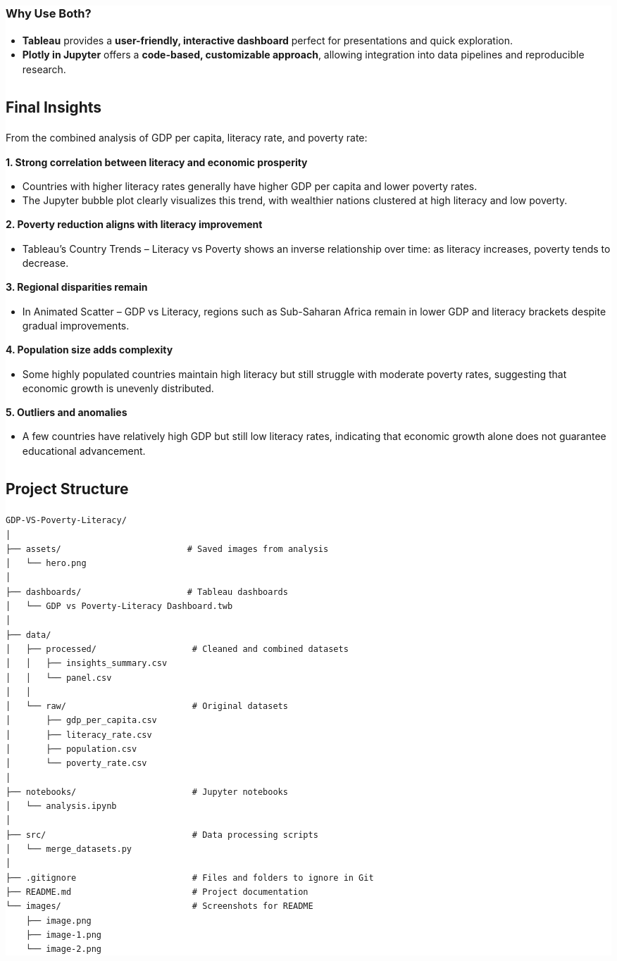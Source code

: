 
### Why Use Both?
- **Tableau** provides a **user-friendly, interactive dashboard** perfect for presentations and quick exploration.
- **Plotly in Jupyter** offers a **code-based, customizable approach**, allowing integration into data pipelines and reproducible research.

## Final Insights
From the combined analysis of GDP per capita, literacy rate, and poverty rate:

**1. Strong correlation between literacy and economic prosperity**
- Countries with higher literacy rates generally have higher GDP per capita and lower poverty rates.
- The Jupyter bubble plot clearly visualizes this trend, with wealthier nations clustered at high literacy and low poverty.

**2. Poverty reduction aligns with literacy improvement**
- Tableau’s Country Trends – Literacy vs Poverty shows an inverse relationship over time: as literacy increases, poverty tends to decrease.

**3. Regional disparities remain**
- In Animated Scatter – GDP vs Literacy, regions such as Sub-Saharan Africa remain in lower GDP and literacy brackets despite gradual improvements.

**4. Population size adds complexity**
- Some highly populated countries maintain high literacy but still struggle with moderate poverty rates, suggesting that economic growth is unevenly distributed.

**5. Outliers and anomalies**
- A few countries have relatively high GDP but still low literacy rates, indicating that economic growth alone does not guarantee educational advancement.

## Project Structure
    GDP-VS-Poverty-Literacy/
    │
    ├── assets/                         # Saved images from analysis
    │   └── hero.png
    │
    ├── dashboards/                     # Tableau dashboards
    │   └── GDP vs Poverty-Literacy Dashboard.twb
    │
    ├── data/
    │   ├── processed/                   # Cleaned and combined datasets
    │   │   ├── insights_summary.csv
    │   │   └── panel.csv
    │   │
    │   └── raw/                         # Original datasets
    │       ├── gdp_per_capita.csv
    │       ├── literacy_rate.csv
    │       ├── population.csv
    │       └── poverty_rate.csv
    │
    ├── notebooks/                       # Jupyter notebooks
    │   └── analysis.ipynb
    │
    ├── src/                             # Data processing scripts
    │   └── merge_datasets.py
    │
    ├── .gitignore                       # Files and folders to ignore in Git
    ├── README.md                        # Project documentation
    └── images/                          # Screenshots for README
        ├── image.png
        ├── image-1.png
        └── image-2.png
